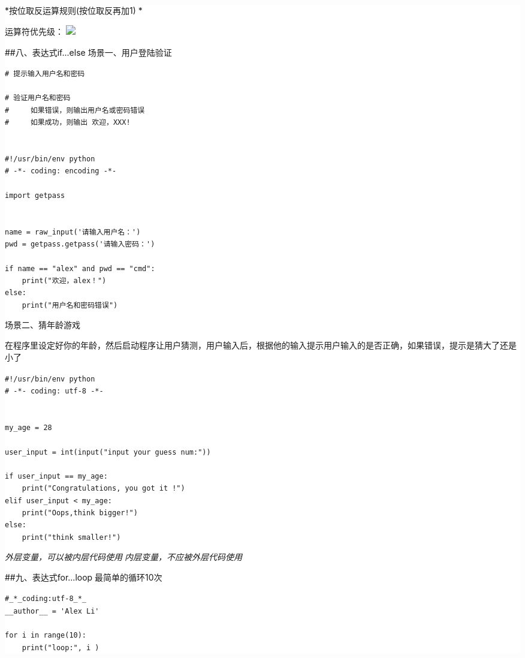 *按位取反运算规则(按位取反再加1)  *

运算符优先级：
![](https://inz.oss-cn-beijing.aliyuncs.com/Images/Python/%E8%BF%90%E7%AE%97%E7%AC%A6%E4%BC%98%E5%85%88%E7%BA%A7.png)

##八、表达式if...else
场景一、用户登陆验证
```
# 提示输入用户名和密码
  
# 验证用户名和密码
#     如果错误，则输出用户名或密码错误
#     如果成功，则输出 欢迎，XXX!
 
 
#!/usr/bin/env python
# -*- coding: encoding -*-
  
import getpass
  
  
name = raw_input('请输入用户名：')
pwd = getpass.getpass('请输入密码：')
  
if name == "alex" and pwd == "cmd":
    print("欢迎，alex！")
else:
    print("用户名和密码错误")
```

场景二、猜年龄游戏

在程序里设定好你的年龄，然后启动程序让用户猜测，用户输入后，根据他的输入提示用户输入的是否正确，如果错误，提示是猜大了还是小了
```
#!/usr/bin/env python
# -*- coding: utf-8 -*-
 
 
my_age = 28
 
user_input = int(input("input your guess num:"))
 
if user_input == my_age:
    print("Congratulations, you got it !")
elif user_input < my_age:
    print("Oops,think bigger!")
else:
    print("think smaller!")
```

*外层变量，可以被内层代码使用*
*内层变量，不应被外层代码使用*

##九、表达式for...loop
最简单的循环10次
```
#_*_coding:utf-8_*_
__author__ = 'Alex Li'
 
for i in range(10):
    print("loop:", i )
```
